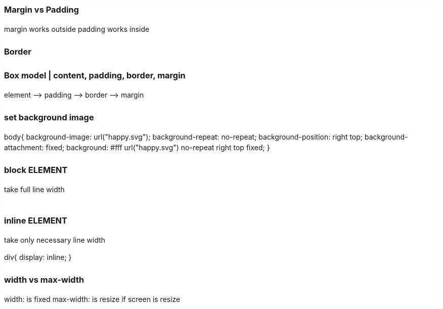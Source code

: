 ### Margin vs Padding

margin works outside
padding works inside

### Border

<style type="text/css">
    .my-style {
        border: 5px solid green;
        border: 5px dotted green;
        border: 5px double green;
        width: 200px;
        border-width: 10px;
        border-color: green;
        border-style: solid;
        border-left: 5px solid red;
    }
</style>


### Box model | content, padding, border, margin

element --> padding --> 
border -->  margin


### set background image

body{
    background-image: url("happy.svg");
    background-repeat: no-repeat;
    background-position: right top;
    background-attachment: fixed;
    background: #fff url("happy.svg") no-repeat right top fixed;
}

### block ELEMENT
take full line width

<div>
<h1>
<p>

### inline ELEMENT
take only necessary line width

<span>

div{
    display: inline;
}

### width vs max-width
width: is fixed
max-width: is resize if screen is resize
